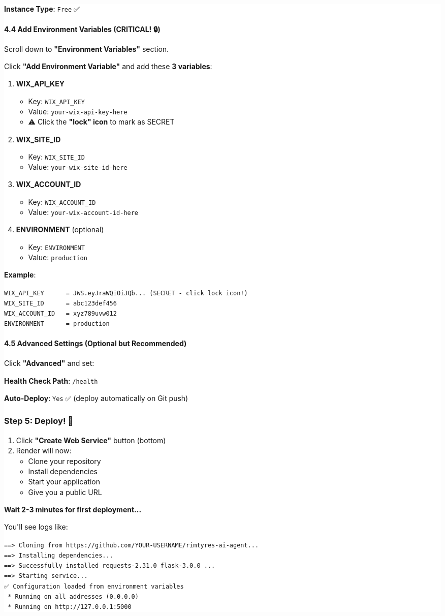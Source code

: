**Instance Type**: `Free` ✅

#### 4.4 Add Environment Variables (CRITICAL! 🔒)

Scroll down to **"Environment Variables"** section.

Click **"Add Environment Variable"** and add these **3 variables**:

1. **WIX_API_KEY**
   - Key: `WIX_API_KEY`
   - Value: `your-wix-api-key-here`
   - ⚠️ Click the **"lock" icon** to mark as SECRET

2. **WIX_SITE_ID**
   - Key: `WIX_SITE_ID`
   - Value: `your-wix-site-id-here`

3. **WIX_ACCOUNT_ID**
   - Key: `WIX_ACCOUNT_ID`
   - Value: `your-wix-account-id-here`

4. **ENVIRONMENT** (optional)
   - Key: `ENVIRONMENT`
   - Value: `production`

**Example**:
```
WIX_API_KEY      = JWS.eyJraWQiOiJQb... (SECRET - click lock icon!)
WIX_SITE_ID      = abc123def456
WIX_ACCOUNT_ID   = xyz789uvw012
ENVIRONMENT      = production
```

#### 4.5 Advanced Settings (Optional but Recommended)

Click **"Advanced"** and set:

**Health Check Path**: `/health`

**Auto-Deploy**: `Yes` ✅ (deploy automatically on Git push)

### Step 5: Deploy! 🚀

1. Click **"Create Web Service"** button (bottom)
2. Render will now:
   - Clone your repository
   - Install dependencies
   - Start your application
   - Give you a public URL

**Wait 2-3 minutes for first deployment...**

You'll see logs like:
```
==> Cloning from https://github.com/YOUR-USERNAME/rimtyres-ai-agent...
==> Installing dependencies...
==> Successfully installed requests-2.31.0 flask-3.0.0 ...
==> Starting service...
✅ Configuration loaded from environment variables
 * Running on all addresses (0.0.0.0)
 * Running on http://127.0.0.1:5000
```
